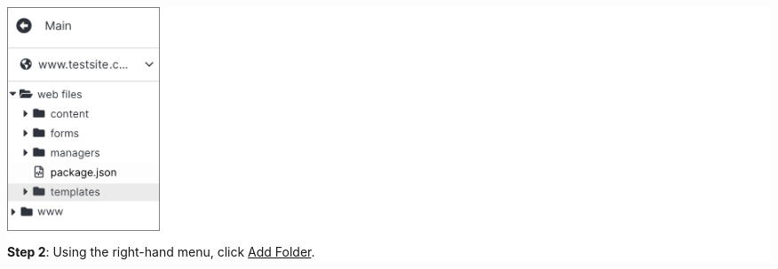 <img src="../../../images/base-template-nav.jpg" alt="base template" style="width: 20%; display: block"></a>

**Step 2**: Using the right-hand menu, click <a href="/workspace/websites/manage-folder/add-folder/">Add Folder</a>. 
